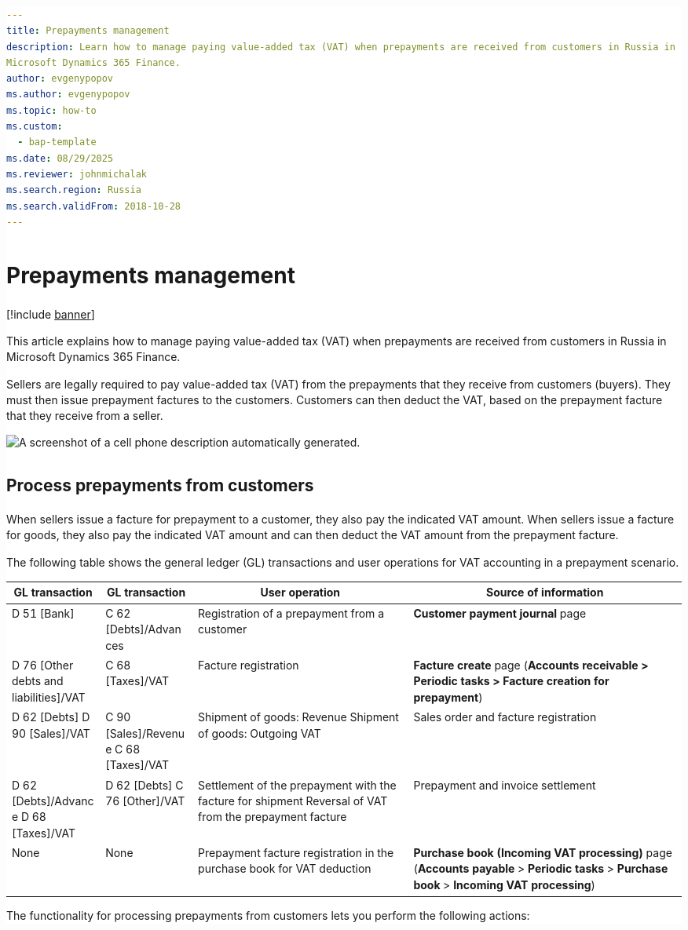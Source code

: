 ```yaml
---
title: Prepayments management
description: Learn how to manage paying value-added tax (VAT) when prepayments are received from customers in Russia in Microsoft Dynamics 365 Finance.
author: evgenypopov
ms.author: evgenypopov
ms.topic: how-to
ms.custom: 
  - bap-template
ms.date: 08/29/2025
ms.reviewer: johnmichalak
ms.search.region: Russia
ms.search.validFrom: 2018-10-28
---
```


# Prepayments management

[!include [banner](../../includes/banner.md)]

This article explains how to manage paying value-added tax (VAT) when prepayments are received from customers in Russia in Microsoft Dynamics 365 Finance.

Sellers are legally required to pay value-added tax (VAT) from the prepayments that they receive from customers (buyers). They must then issue prepayment factures to the customers. Customers can then deduct the VAT, based on the prepayment facture that they receive from a seller.

![A screenshot of a cell phone description automatically generated.](../media/1%20Scheme%20english.jpg)

## Process prepayments from customers

When sellers issue a facture for prepayment to a customer, they also pay the indicated VAT amount. When sellers issue a facture for goods, they also pay the indicated VAT amount and can then deduct the VAT amount from the prepayment facture.

The following table shows the general ledger (GL) transactions and user operations for VAT accounting in a prepayment scenario.

| GL transaction                         | GL transaction                        | User operation                                                                                  | Source of information                                                                                                                                      |
|----------------------------------------|---------------------------------------|--------------------------------------------------------------------------------------------------------|---------------------------------------------------------------------------------------------------------------------------------------|
| D 51 [Bank]                            | C 62 [Debts]/Advances                 | Registration of a prepayment from a customer                                                           | **Customer payment journal** page                                                                                                     |
| D 76 [Other debts and liabilities]/VAT | C 68 [Taxes]/VAT                      | Facture registration                                                                                   | **Facture create** page (**Accounts receivable \> Periodic tasks \> Facture creation for prepayment**)                                |
| D 62 [Debts] D 90 [Sales]/VAT          | C 90 [Sales]/Revenue C 68 [Taxes]/VAT | Shipment of goods: Revenue Shipment of goods: Outgoing VAT                                             | Sales order and facture registration                                                                                                  |
| D 62 [Debts]/Advance D 68 [Taxes]/VAT  | D 62 [Debts] C 76 [Other]/VAT         | Settlement of the prepayment with the facture for shipment Reversal of VAT from the prepayment facture | Prepayment and invoice settlement                                                                                                     |
| None                                   | None                                  | Prepayment facture registration in the purchase book for VAT deduction                                 | **Purchase book (Incoming VAT processing)** page (**Accounts payable** \> **Periodic tasks** \> **Purchase book** \> **Incoming VAT processing**) |

The functionality for processing prepayments from customers lets you perform the following actions:
